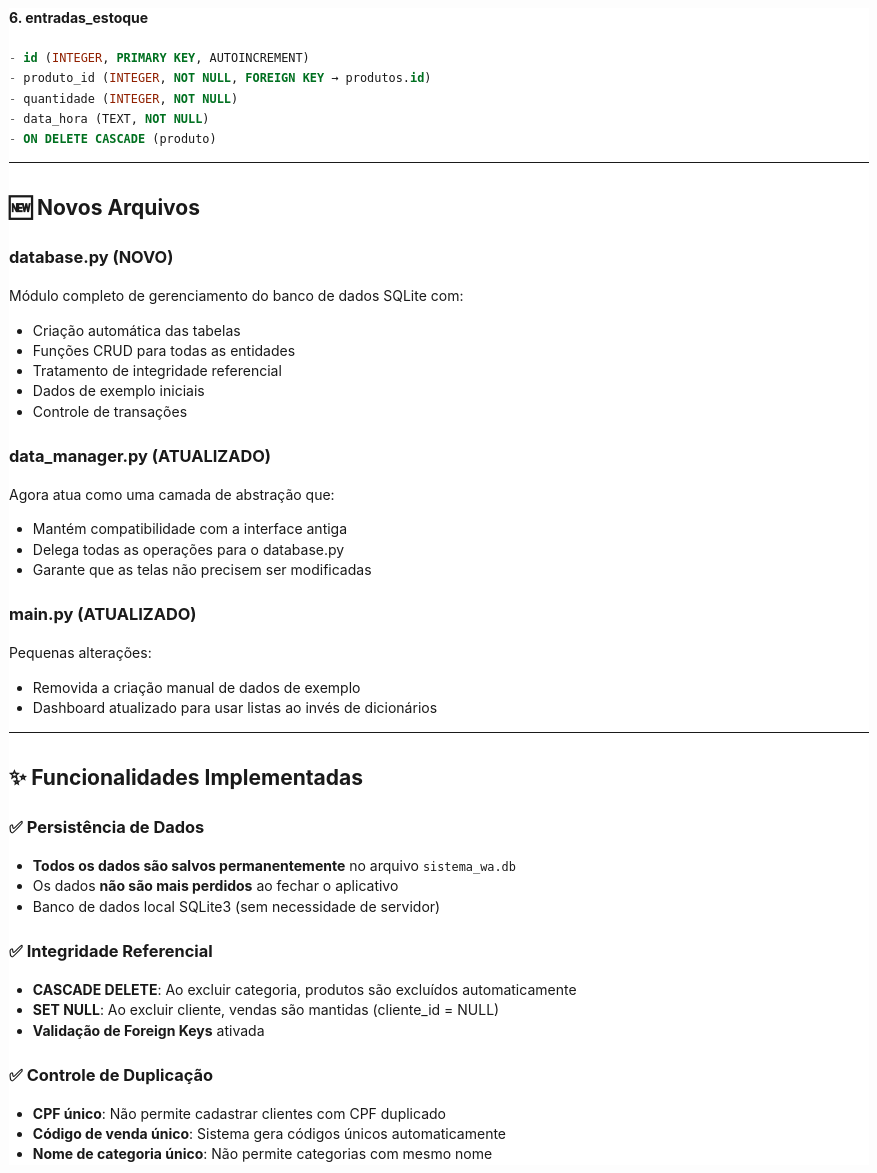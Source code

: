 #### 6. **entradas_estoque**
```sql
- id (INTEGER, PRIMARY KEY, AUTOINCREMENT)
- produto_id (INTEGER, NOT NULL, FOREIGN KEY → produtos.id)
- quantidade (INTEGER, NOT NULL)
- data_hora (TEXT, NOT NULL)
- ON DELETE CASCADE (produto)
```

---

## 🆕 Novos Arquivos

### **database.py** (NOVO)
Módulo completo de gerenciamento do banco de dados SQLite com:
- Criação automática das tabelas
- Funções CRUD para todas as entidades
- Tratamento de integridade referencial
- Dados de exemplo iniciais
- Controle de transações

### **data_manager.py** (ATUALIZADO)
Agora atua como uma camada de abstração que:
- Mantém compatibilidade com a interface antiga
- Delega todas as operações para o database.py
- Garante que as telas não precisem ser modificadas

### **main.py** (ATUALIZADO)
Pequenas alterações:
- Removida a criação manual de dados de exemplo
- Dashboard atualizado para usar listas ao invés de dicionários

---

## ✨ Funcionalidades Implementadas

### ✅ Persistência de Dados
- **Todos os dados são salvos permanentemente** no arquivo `sistema_wa.db`
- Os dados **não são mais perdidos** ao fechar o aplicativo
- Banco de dados local SQLite3 (sem necessidade de servidor)

### ✅ Integridade Referencial
- **CASCADE DELETE**: Ao excluir categoria, produtos são excluídos automaticamente
- **SET NULL**: Ao excluir cliente, vendas são mantidas (cliente_id = NULL)
- **Validação de Foreign Keys** ativada

### ✅ Controle de Duplicação
- **CPF único**: Não permite cadastrar clientes com CPF duplicado
- **Código de venda único**: Sistema gera códigos únicos automaticamente
- **Nome de categoria único**: Não permite categorias com mesmo nome
